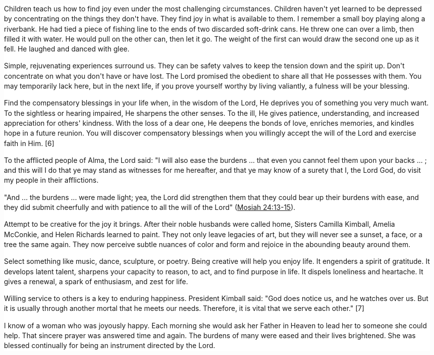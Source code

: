 Children teach us how to find joy even under the most challenging
circumstances. Children haven't yet learned to be depressed by concentrating
on the things they don't have. They find joy in what is available to them. I
remember a small boy playing along a riverbank. He had tied a piece of fishing
line to the ends of two discarded soft-drink cans. He threw one can over a
limb, then filled it with water. He would pull on the other can, then let it
go. The weight of the first can would draw the second one up as it fell. He
laughed and danced with glee.

Simple, rejuvenating experiences surround us. They can be safety valves to
keep the tension down and the spirit up. Don't concentrate on what you don't
have or have lost. The Lord promised the obedient to share all that He
possesses with them. You may temporarily lack here, but in the next life, if
you prove yourself worthy by living valiantly, a fulness will be your
blessing.

Find the compensatory blessings in your life when, in the wisdom of the Lord,
He deprives you of something you very much want. To the sightless or hearing
impaired, He sharpens the other senses. To the ill, He gives patience,
understanding, and increased appreciation for others' kindness. With the loss
of a dear one, He deepens the bonds of love, enriches memories, and kindles
hope in a future reunion. You will discover compensatory blessings when you
willingly accept the will of the Lord and exercise faith in Him. [6]

To the afflicted people of Alma, the Lord said: "I will also ease the burdens
... that even you cannot feel them upon your backs ... ; and this will I do that
ye may stand as witnesses for me hereafter, and that ye may know of a surety
that I, the Lord God, do visit my people in their afflictions.

"And ... the burdens ... were made light; yea, the Lord did strengthen them that
they could bear up their burdens with ease, and they did submit cheerfully and
with patience to all the will of the Lord" ([Mosiah
24:13-15](https://www.lds.org/scriptures/bofm/mosiah/24.13-15?lang=eng#12)).

Attempt to be creative for the joy it brings. After their noble husbands were
called home, Sisters Camilla Kimball, Amelia McConkie, and Helen Richards
learned to paint. They not only leave legacies of art, but they will never see
a sunset, a face, or a tree the same again. They now perceive subtle nuances
of color and form and rejoice in the abounding beauty around them.

Select something like music, dance, sculpture, or poetry. Being creative will
help you enjoy life. It engenders a spirit of gratitude. It develops latent
talent, sharpens your capacity to reason, to act, and to find purpose in life.
It dispels loneliness and heartache. It gives a renewal, a spark of
enthusiasm, and zest for life.

Willing service to others is a key to enduring happiness. President Kimball
said: "God does notice us, and he watches over us. But it is usually through
another mortal that he meets our needs. Therefore, it is vital that we serve
each other." [7]

I know of a woman who was joyously happy. Each morning she would ask her
Father in Heaven to lead her to someone she could help. That sincere prayer
was answered time and again. The burdens of many were eased and their lives
brightened. She was blessed continually for being an instrument directed by
the Lord.

